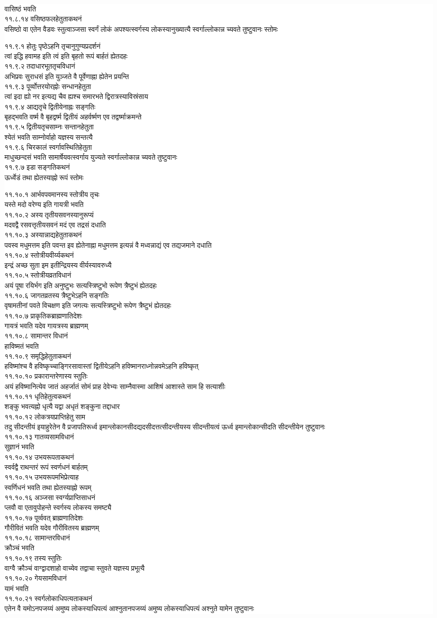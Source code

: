 वासिष्ठं भवति  
११.८.१४ वसिष्ठफलहेतुताकथनं  
वसिष्ठो वा एतेन वैडवः स्तुत्वाञ्जसा स्वर्गं लोकं अपश्यत्स्वर्गस्य लोकस्यानुख्यात्यै स्वर्गाल्लोकान्न च्यवते तुष्टुवानः स्तोमः  
  
११.९.१ होतुः पृष्ठेऽहनि तृचानुगुण्यप्रदर्शनं  
त्वां इद्धि हवामह इति त्वं इति बृहतो रूपं बार्हतं ह्येतदहः  
११.९.२ तदाधारभूततृचविधानं  
अभिप्रवः सुराधसं इति युञ्जते वै पूर्वेणाह्ना ह्येतेन प्रयन्ति  
११.९.३ पूर्व्वोत्तरयोरह्नोः सन्धानहेतुता  
त्वां इदा ह्यो नर इत्यद्य चैव ह्यश्च समारभते द्विरात्रस्याविस्रंसाय  
११.९.४ आद्यतृचे द्वितीयेनाह्नः सङ्गतिः  
बृहद्भवति वर्ष्म वै बृहद्वर्ष्म द्वितीयं अहर्वर्ष्मण एव तद्वर्ष्माक्रमन्ते  
११.९.५ द्वितीयतृचसाम्नः सन्तानहेतुता  
श्येतं भवति साम्नोर्वाहो यज्ञस्य सन्तत्यै  
११.९.६ चिरकालं स्वर्गावस्थितिहेतुता  
माधुच्छन्दसं भवति सामार्षेयवत्स्वर्गाय युज्यते स्वर्गाल्लोकान्न च्यवते तुष्टुवानः  
११.९.७ इडा सङ्गतिकथनं  
ऊर्ध्वेडं तथा ह्येतस्याह्नो रूपं स्तोमः  
  
११.१०.१ आर्भवपवमानस्य स्तोत्रीय तृचः  
यस्ते मदो वरेण्य इति गायत्री भवति  
११.१०.२ अस्य तृतीयसवनस्यानुरूप्यं  
मदवद्वै रसवत्तृतीयसवनं मदं एव तद्रसं दधाति  
११.१०.३ अस्यान्नाद्यहेतुताकथनं  
पवस्व मधुमत्तम इति पवन्त इव ह्येतेनाह्ना मधुमत्तम इत्यन्नं वै मध्वन्नाद्यं एव तद्यजमाने दधाति  
११.१०.४ स्तोत्रीयवीर्य्यकथनं  
इन्द्रं अच्छ सुता इम इतीन्द्रियस्य वीर्यस्यावरुध्यै  
११.१०.५ स्तोत्रीयव्रतविधानं  
अयं पूषा रयिर्भग इति अनुष्टुभः सत्यस्त्रिष्टुभो रूपेण त्रैष्टुभं ह्येतदहः  
११.१०.६ जागतव्रतस्य त्रैष्टुभेऽहनि सङ्गतिः  
वृषामतीनां पवते विचक्षण इति जगत्यः सत्यस्त्रिष्टुभो रूपेण त्रैष्टुभं ह्येतदहः  
११.१०.७ प्राकृतिकब्राह्मणातिदेशः  
गायत्रं भवति यदेव गायत्रस्य ब्राह्मणम्  
११.१०.८ सामान्तर विधानं  
हाविष्मतं भवति  
११.१०.९ समृद्धिहेतुताकथनं  
हविष्मांश्च वै हविष्कृच्चाङ्गिरसावास्तां द्वितीयेऽहनि हविष्मानराध्नोन्नवमेऽहनि हविष्कृत्  
११.१०.१० प्रकारान्तरेणास्य स्तुतिः  
अयं हविष्मानित्येव जातं अहर्जातं सोमं प्राह देवेभ्यः साम्नैवास्मा आशिषं आशास्ते साम हि सत्याशीः  
११.१०.११ धृतिहेतुत्वकथनं  
शङ्कु भवत्यह्नो धृत्यै यद्वा अधृतं शङ्कुना तद्दाधार  
११.१०.१२ लोकत्रयप्राप्तिहेतु साम  
तदु सीदन्तीयं इयाहुरेतेन वै प्रजापतिरूर्ध्व इमान्लोकानसीदद्यदसीदत्तत्सीदन्तीयस्य सीदन्तीयत्वं ऊर्ध्व इमान्लोकान्सीदति सीदन्तीयेन तुष्टुवानः  
११.१०.१३ गातव्यसामविधानं  
सुज्ञानं भवति  
११.१०.१४ उभयरूपताकथनं  
स्वर्वद्वै राथन्तरं रूपं स्वर्णधनं बार्हतम्  
११.१०.१५ उभयरूपमभिप्रेत्याह  
स्वर्णिधनं भवति तथा ह्येतस्याह्नो रूपम्  
११.१०.१६ अञ्जसा स्वर्ग्यप्राप्तिसाधनं  
प्लवौ वा एतावुपोहन्ते स्वर्गस्य लोकस्य समष्ट्यै  
११.१०.१७ पूर्व्ववत् ब्राह्मणातिदेशः  
गौरीवितं भवति यदेव गौरीवितस्य ब्राह्मणम्  
११.१०.१८ सामान्तरविधानं  
क्रौञ्चं भवति  
११.१०.१९ तस्य स्तुतिः  
वाग्वै क्रौञ्चं वाग्द्वादशाहो वाच्येव तद्वाचा स्तुवते यज्ञस्य प्रभूत्यै  
११.१०.२० गेयसामविधानं  
यामं भवति  
११.१०.२१ स्वर्गलोकाधिपत्यताकथनं  
एतेन वै यमोऽनपजय्यं अमुष्य लोकस्याधिपत्यं आश्नुतानपजय्यं अमुष्य लोकस्याधिपत्यं अश्नुते यामेन तुष्टुवानः  